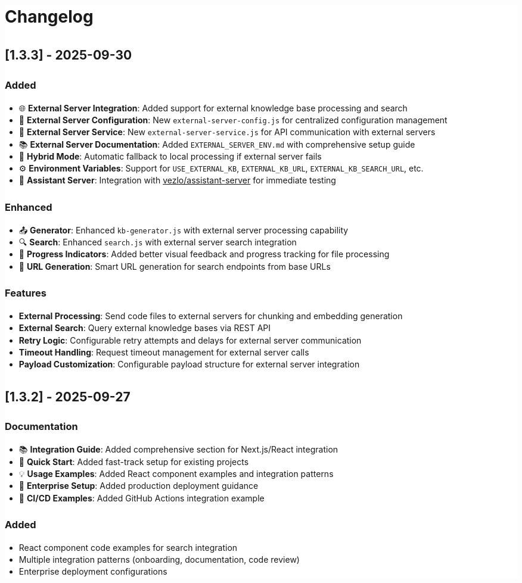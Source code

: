 # Changelog

## [1.3.3] - 2025-09-30

### Added
- 🌐 **External Server Integration**: Added support for external knowledge base processing and search
- 🔧 **External Server Configuration**: New `external-server-config.js` for centralized configuration management
- 🚀 **External Server Service**: New `external-server-service.js` for API communication with external servers
- 📚 **External Server Documentation**: Added `EXTERNAL_SERVER_ENV.md` with comprehensive setup guide
- 🔄 **Hybrid Mode**: Automatic fallback to local processing if external server fails
- ⚙️ **Environment Variables**: Support for `USE_EXTERNAL_KB`, `EXTERNAL_KB_URL`, `EXTERNAL_KB_SEARCH_URL`, etc.
- 🎯 **Assistant Server**: Integration with [vezlo/assistant-server](https://github.com/vezlo/assistant-server) for immediate testing

### Enhanced
- 📤 **Generator**: Enhanced `kb-generator.js` with external server processing capability
- 🔍 **Search**: Enhanced `search.js` with external server search integration
- 🎯 **Progress Indicators**: Added better visual feedback and progress tracking for file processing
- 🔗 **URL Generation**: Smart URL generation for search endpoints from base URLs

### Features
- **External Processing**: Send code files to external servers for chunking and embedding generation
- **External Search**: Query external knowledge bases via REST API
- **Retry Logic**: Configurable retry attempts and delays for external server communication
- **Timeout Handling**: Request timeout management for external server calls
- **Payload Customization**: Configurable payload structure for external server integration

## [1.3.2] - 2025-09-27

### Documentation
- 📚 **Integration Guide**: Added comprehensive section for Next.js/React integration
- 🚀 **Quick Start**: Added fast-track setup for existing projects
- 💡 **Usage Examples**: Added React component examples and integration patterns
- 🏢 **Enterprise Setup**: Added production deployment guidance
- 🔄 **CI/CD Examples**: Added GitHub Actions integration example

### Added
- React component code examples for search integration
- Multiple integration patterns (onboarding, documentation, code review)
- Enterprise deployment configurations
